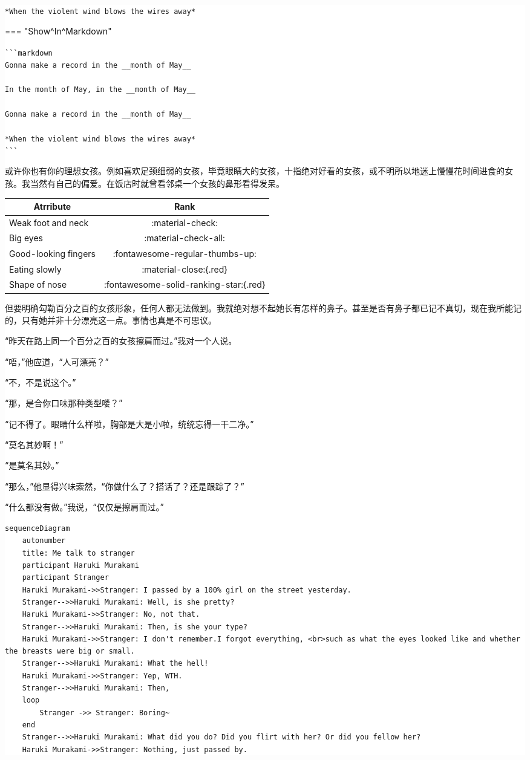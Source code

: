     *When the violent wind blows the wires away*

=== "Show^In^Markdown"

    ```markdown    
    Gonna make a record in the __month of May__

    In the month of May, in the __month of May__

    Gonna make a record in the __month of May__

    *When the violent wind blows the wires away*
    ```

或许你也有你的理想女孩。例如喜欢足颈细弱的女孩，毕竟眼睛大的女孩，十指绝对好看的女孩，或不明所以地迷上慢慢花时间进食的女孩。我当然有自己的偏爱。在饭店时就曾看邻桌一个女孩的鼻形看得发呆。

| Atrribute            |                  Rank                  |
| -------------------- | :------------------------------------: |
| Weak foot and neck   |            :material-check:            |
| Big eyes             |          :material-check-all:          |
| Good-looking fingers |    :fontawesome-regular-thumbs-up:     |
| Eating slowly        |         :material-close:{.red}         |
| Shape of nose        | :fontawesome-solid-ranking-star:{.red} |

但要明确勾勒百分之百的女孩形象，任何人都无法做到。我就绝对想不起她长有怎样的鼻子。甚至是否有鼻子都已记不真切，现在我所能记的，只有她并非十分漂亮这一点。事情也真是不可思议。

“昨天在路上同一个百分之百的女孩擦肩而过。”我对一个人说。

“唔，”他应道，“人可漂亮？”

“不，不是说这个。”

“那，是合你口味那种类型喽？”

“记不得了。眼睛什么样啦，胸部是大是小啦，统统忘得一干二净。”

“莫名其妙啊！”

“是莫名其妙。”

“那么，”他显得兴味索然，“你做什么了？搭话了？还是跟踪了？”

“什么都没有做。”我说，“仅仅是擦肩而过。”

```mermaid
sequenceDiagram
    autonumber
    title: Me talk to stranger
    participant Haruki Murakami
    participant Stranger
    Haruki Murakami->>Stranger: I passed by a 100% girl on the street yesterday.
    Stranger-->>Haruki Murakami: Well, is she pretty?
    Haruki Murakami->>Stranger: No, not that.
    Stranger-->>Haruki Murakami: Then, is she your type?
    Haruki Murakami->>Stranger: I don't remember.I forgot everything, <br>such as what the eyes looked like and whether the breasts were big or small.
    Stranger-->>Haruki Murakami: What the hell!
    Haruki Murakami->>Stranger: Yep, WTH.
    Stranger-->>Haruki Murakami: Then, 
    loop 
        Stranger ->> Stranger: Boring~
    end
    Stranger-->>Haruki Murakami: What did you do? Did you flirt with her? Or did you fellow her?
    Haruki Murakami->>Stranger: Nothing, just passed by.
```
